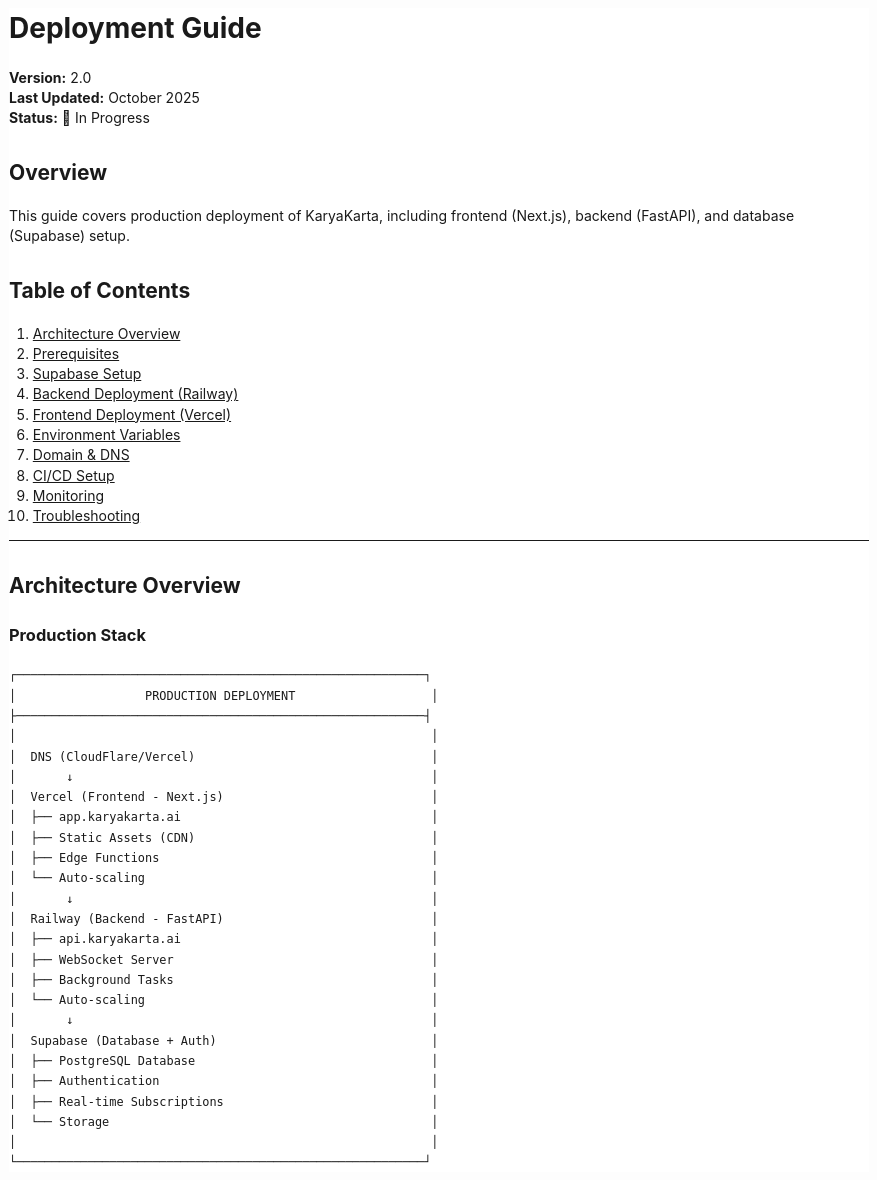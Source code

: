 # Deployment Guide

**Version:** 2.0  
**Last Updated:** October 2025  
**Status:** 🚧 In Progress

## Overview

This guide covers production deployment of KaryaKarta, including frontend (Next.js), backend (FastAPI), and database (Supabase) setup.

## Table of Contents

1. [Architecture Overview](#architecture-overview)
2. [Prerequisites](#prerequisites)
3. [Supabase Setup](#supabase-setup)
4. [Backend Deployment (Railway)](#backend-deployment-railway)
5. [Frontend Deployment (Vercel)](#frontend-deployment-vercel)
6. [Environment Variables](#environment-variables)
7. [Domain & DNS](#domain--dns)
8. [CI/CD Setup](#cicd-setup)
9. [Monitoring](#monitoring)
10. [Troubleshooting](#troubleshooting)

---

## Architecture Overview

### Production Stack

```
┌─────────────────────────────────────────────────────────┐
│                  PRODUCTION DEPLOYMENT                   │
├─────────────────────────────────────────────────────────┤
│                                                          │
│  DNS (CloudFlare/Vercel)                                 │
│       ↓                                                  │
│  Vercel (Frontend - Next.js)                             │
│  ├── app.karyakarta.ai                                   │
│  ├── Static Assets (CDN)                                 │
│  ├── Edge Functions                                      │
│  └── Auto-scaling                                        │
│       ↓                                                  │
│  Railway (Backend - FastAPI)                             │
│  ├── api.karyakarta.ai                                   │
│  ├── WebSocket Server                                    │
│  ├── Background Tasks                                    │
│  └── Auto-scaling                                        │
│       ↓                                                  │
│  Supabase (Database + Auth)                              │
│  ├── PostgreSQL Database                                 │
│  ├── Authentication                                      │
│  ├── Real-time Subscriptions                             │
│  └── Storage                                             │
│                                                          │
└─────────────────────────────────────────────────────────┘
```

